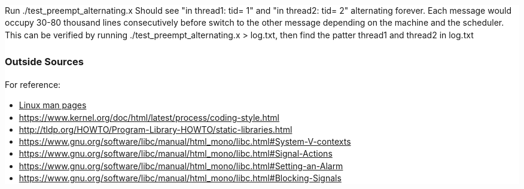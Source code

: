 Run ./test_preempt_alternating.x
Should see "in thread1: tid= 1" and "in thread2: tid= 2" alternating 
forever. Each message would occupy 30-80 thousand lines consecutively 
before switch to the other message depending on the machine and the 
scheduler. This can be verified by running 
./test_preempt_alternating.x > log.txt, then find the patter thread1 and
thread2 in log.txt

### Outside Sources
For reference:
* [Linux man pages](https://linux.die.net/man/)
* https://www.kernel.org/doc/html/latest/process/coding-style.html
* http://tldp.org/HOWTO/Program-Library-HOWTO/static-libraries.html
* https://www.gnu.org/software/libc/manual/html_mono/libc.html#System-V-contexts
* https://www.gnu.org/software/libc/manual/html_mono/libc.html#Signal-Actions
* https://www.gnu.org/software/libc/manual/html_mono/libc.html#Setting-an-Alarm
* https://www.gnu.org/software/libc/manual/html_mono/libc.html#Blocking-Signals